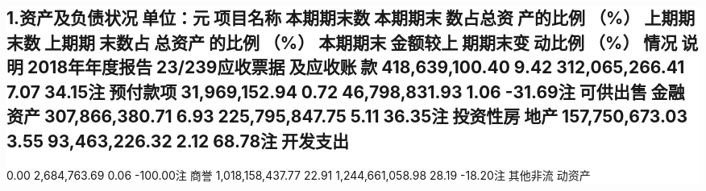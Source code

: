 1.资产及负债状况
单位：元
项目名称
本期期末数
本期期末
数占总资
产的比例
（%）
上期期末数
上期期
末数占
总资产
的比例
（%）
本期期末
金额较上
期期末变
动比例
（%）
情况
说明
2018年年度报告
23/239应收票据
及应收账
款
418,639,100.40
9.42
312,065,266.41
7.07
34.15注
预付款项
31,969,152.94
0.72
46,798,831.93
1.06
-31.69注
可供出售
金融资产
307,866,380.71
6.93
225,795,847.75
5.11
36.35注
投资性房
地产
157,750,673.03
3.55
93,463,226.32
2.12
68.78注
开发支出
-
0.00
2,684,763.69
0.06
-100.00注
商誉
1,018,158,437.77
22.91
1,244,661,058.98
28.19
-18.20注
其他非流
动资产